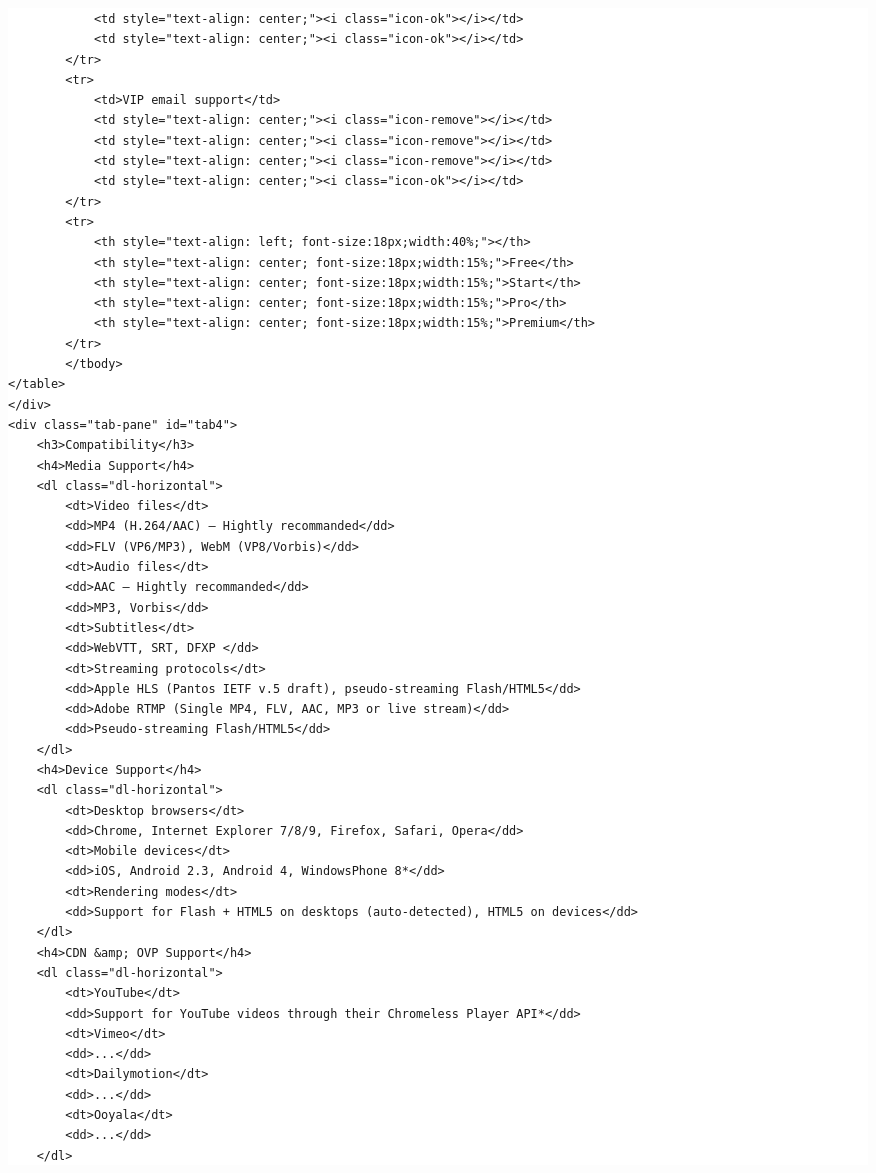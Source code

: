 				<td style="text-align: center;"><i class="icon-ok"></i></td>
				<td style="text-align: center;"><i class="icon-ok"></i></td>
			</tr>
			<tr>
				<td>VIP email support</td>
				<td style="text-align: center;"><i class="icon-remove"></i></td>
				<td style="text-align: center;"><i class="icon-remove"></i></td>
				<td style="text-align: center;"><i class="icon-remove"></i></td>
				<td style="text-align: center;"><i class="icon-ok"></i></td>
			</tr>
			<tr>
				<th style="text-align: left; font-size:18px;width:40%;"></th>
				<th style="text-align: center; font-size:18px;width:15%;">Free</th>
				<th style="text-align: center; font-size:18px;width:15%;">Start</th>
				<th style="text-align: center; font-size:18px;width:15%;">Pro</th>
				<th style="text-align: center; font-size:18px;width:15%;">Premium</th>
			</tr>
			</tbody>
	</table>
	</div>
	<div class="tab-pane" id="tab4">
		<h3>Compatibility</h3>
		<h4>Media Support</h4>
		<dl class="dl-horizontal">
			<dt>Video files</dt>
			<dd>MP4 (H.264/AAC) — Hightly recommanded</dd>
			<dd>FLV (VP6/MP3), WebM (VP8/Vorbis)</dd>
			<dt>Audio files</dt>
			<dd>AAC — Hightly recommanded</dd>
			<dd>MP3, Vorbis</dd>
			<dt>Subtitles</dt>
			<dd>WebVTT, SRT, DFXP </dd>
			<dt>Streaming protocols</dt>
			<dd>Apple HLS (Pantos IETF v.5 draft), pseudo-streaming Flash/HTML5</dd>
			<dd>Adobe RTMP (Single MP4, FLV, AAC, MP3 or live stream)</dd>
			<dd>Pseudo-streaming Flash/HTML5</dd>
		</dl>
		<h4>Device Support</h4>
		<dl class="dl-horizontal">
		  	<dt>Desktop browsers</dt>
		  	<dd>Chrome, Internet Explorer 7/8/9, Firefox, Safari, Opera</dd>
		  	<dt>Mobile devices</dt>
		  	<dd>iOS, Android 2.3, Android 4, WindowsPhone 8*</dd>
		  	<dt>Rendering modes</dt>
		  	<dd>Support for Flash + HTML5 on desktops (auto-detected), HTML5 on devices</dd>
		</dl>
		<h4>CDN &amp; OVP Support</h4>
		<dl class="dl-horizontal">
			<dt>YouTube</dt>
			<dd>Support for YouTube videos through their Chromeless Player API*</dd>
			<dt>Vimeo</dt>
			<dd>...</dd>
			<dt>Dailymotion</dt>
			<dd>...</dd>
			<dt>Ooyala</dt>
			<dd>...</dd>
		</dl>
